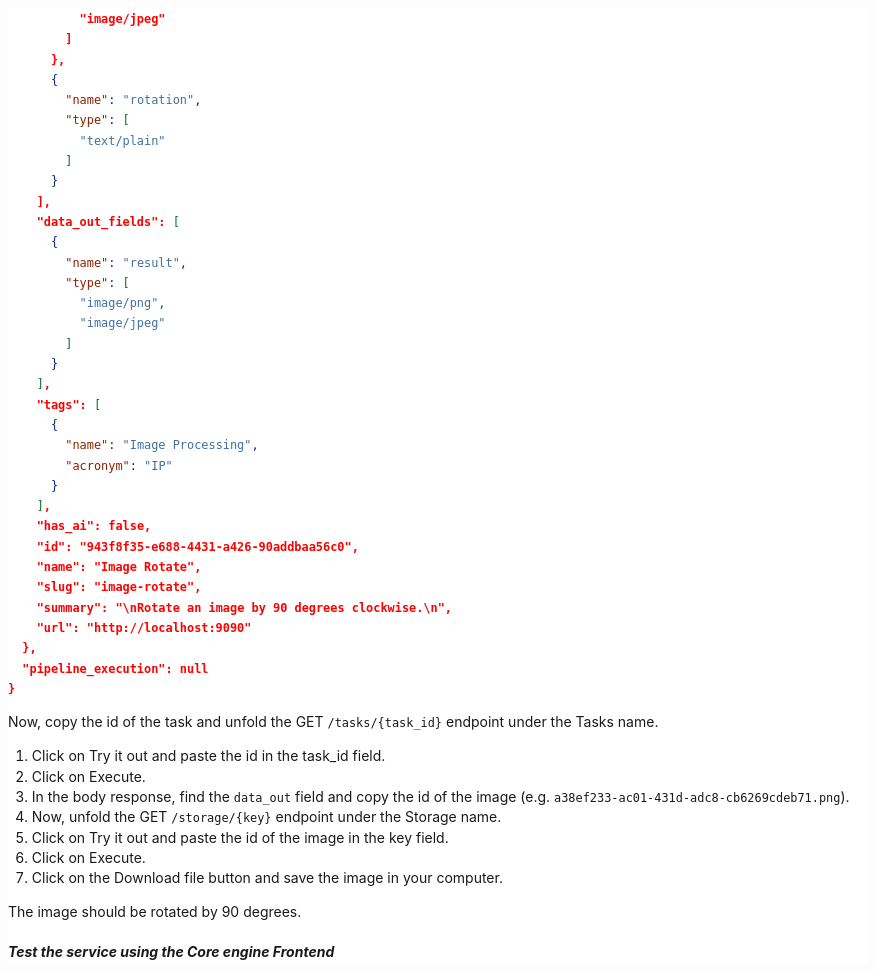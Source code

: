 ```json hl_lines="12"
          "image/jpeg"
        ]
      },
      {
        "name": "rotation",
        "type": [
          "text/plain"
        ]
      }
    ],
    "data_out_fields": [
      {
        "name": "result",
        "type": [
          "image/png",
          "image/jpeg"
        ]
      }
    ],
    "tags": [
      {
        "name": "Image Processing",
        "acronym": "IP"
      }
    ],
    "has_ai": false,
    "id": "943f8f35-e688-4431-a426-90addbaa56c0",
    "name": "Image Rotate",
    "slug": "image-rotate",
    "summary": "\nRotate an image by 90 degrees clockwise.\n",
    "url": "http://localhost:9090"
  },
  "pipeline_execution": null
}
```

Now, copy the id of the task and unfold the GET `/tasks/{task_id}` endpoint
under the Tasks name.

1. Click on Try it out and paste the id in the task_id field.
2. Click on Execute.
3. In the body response, find the `data_out` field and copy the id of the image
   (e.g. `a38ef233-ac01-431d-adc8-cb6269cdeb71.png`).
4. Now, unfold the GET `/storage/{key}` endpoint under the Storage name.
5. Click on Try it out and paste the id of the image in the key field.
6. Click on Execute.
7. Click on the Download file button and save the image in your computer.

The image should be rotated by 90 degrees.

##### Test the service using the Core engine Frontend
